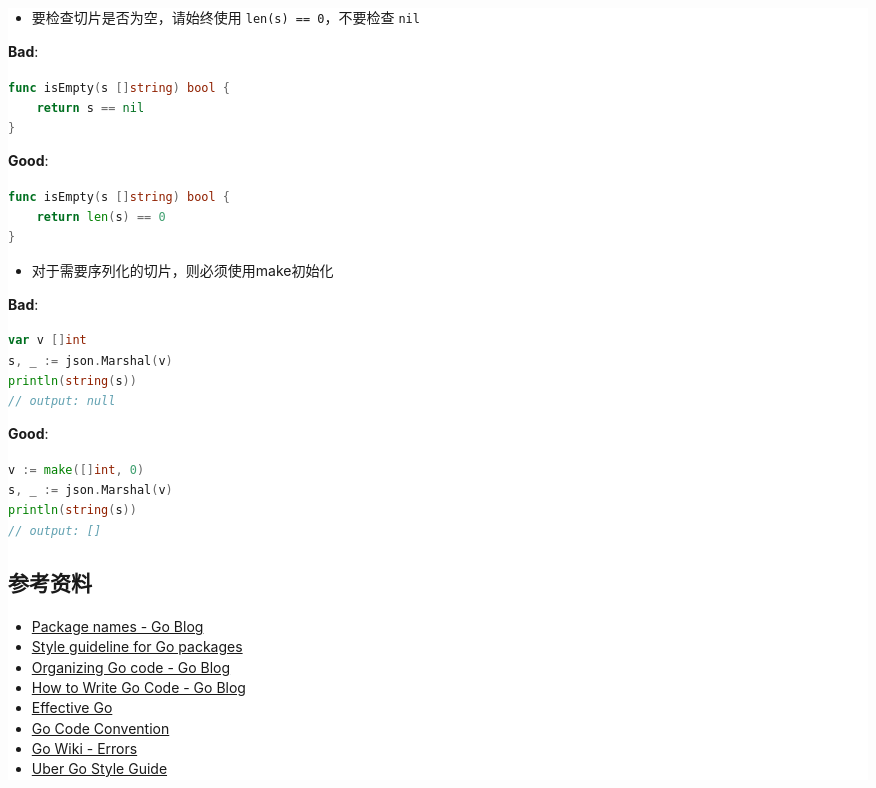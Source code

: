 - 要检查切片是否为空，请始终使用 `len(s) == 0`，不要检查 `nil`

**Bad**:

```go
func isEmpty(s []string) bool {
    return s == nil
}
```

**Good**:

```go
func isEmpty(s []string) bool {
    return len(s) == 0
}
```

- 对于需要序列化的切片，则必须使用make初始化

**Bad**:

```go
var v []int
s, _ := json.Marshal(v)
println(string(s))
// output: null
```

**Good**:

```go
v := make([]int, 0)
s, _ := json.Marshal(v)
println(string(s))
// output: []
```



## 参考资料
- [Package names - Go Blog](https://github.com/golang/blog/blob/master/content/package-names.article)
- [Style guideline for Go packages](https://rakyll.org/style-packages)
- [Organizing Go code - Go Blog](https://github.com/golang/blog/blob/master/content/organizing-go-code.article)
- [How to Write Go Code - Go Blog](https://golang.org/doc/code.html)
- [Effective Go](https://golang.org/doc/effective_go.html)
- [Go Code Convention](https://github.com/unknwon/go-code-convention)
- [Go Wiki - Errors](https://github.com/golang/go/wiki/Errors)
- [Uber Go Style Guide](https://github.com/uber-go/guide)

